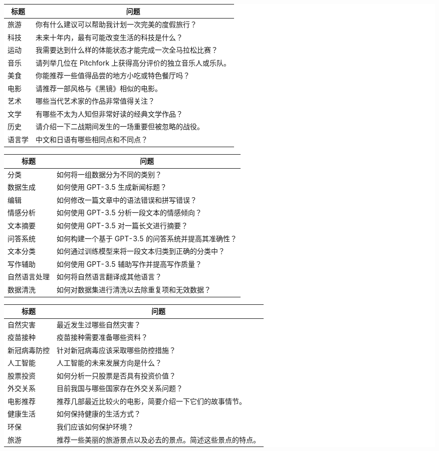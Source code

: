 |标题|问题|
|---|---|
|旅游|你有什么建议可以帮助我计划一次完美的度假旅行？|
|科技|未来十年内，最有可能改变生活的科技是什么？|
|运动|我需要达到什么样的体能状态才能完成一次全马拉松比赛？|
|音乐|请列举几位在 Pitchfork 上获得高分评价的独立音乐人或乐队。|
|美食|你能推荐一些值得品尝的地方小吃或特色餐厅吗？|
|电影|请推荐一部风格与《黑镜》相似的电影。|
|艺术|哪些当代艺术家的作品非常值得关注？|
|文学|有哪些不太为人知但非常好读的经典文学作品？|
|历史|请介绍一下二战期间发生的一场重要但被忽略的战役。|
|语言学|中文和日语有哪些相同点和不同点？|

| 标题 | 问题 |
| --- | --- |
| 分类 | 如何将一组数据分为不同的类别？ |
| 数据生成 | 如何使用 GPT-3.5 生成新闻标题？ |
| 编辑 | 如何修改一篇文章中的语法错误和拼写错误？ |
| 情感分析 | 如何使用 GPT-3.5 分析一段文本的情感倾向？ |
| 文本摘要 | 如何使用 GPT-3.5 对一篇长文进行摘要？ |
| 问答系统 | 如何构建一个基于 GPT-3.5 的问答系统并提高其准确性？ |
| 文本分类 | 如何通过训练模型来将一段文本归类到正确的分类中？ |
| 写作辅助 | 如何使用 GPT-3.5 辅助写作并提高写作质量？ |
| 自然语言处理 | 如何将自然语言翻译成其他语言？ |
| 数据清洗 | 如何对数据集进行清洗以去除重复项和无效数据？ |

| 标题                                           | 问题                                                         |
| ---------------------------------------------- | ------------------------------------------------------------ |
| 自然灾害       | 最近发生过哪些自然灾害？                                     |
| 疫苗接种       | 疫苗接种需要准备哪些资料？                                 |
| 新冠病毒防控   | 针对新冠病毒应该采取哪些防控措施？                         |
| 人工智能       | 人工智能的未来发展方向是什么？                               |
| 股票投资       | 如何分析一只股票是否具有投资价值？                         |
| 外交关系       | 目前我国与哪些国家存在外交关系问题？                       |
| 电影推荐       | 推荐几部最近比较火的电影，简要介绍一下它们的故事情节。     |
| 健康生活       | 如何保持健康的生活方式？                                   |
| 环保           | 我们应该如何保护环境？                                     |
| 旅游           | 推荐一些美丽的旅游景点以及必去的景点。简述这些景点的特点。 |
